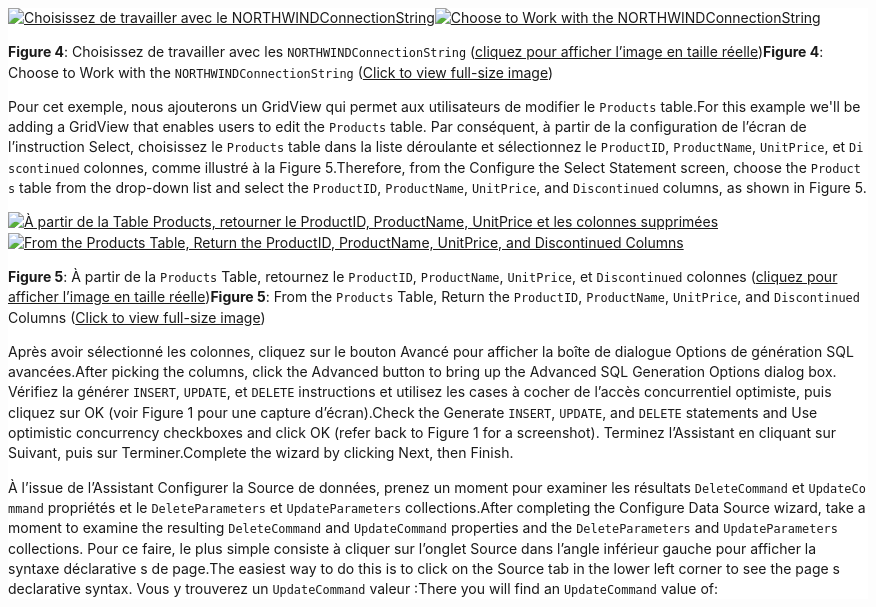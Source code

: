 
<span data-ttu-id="5ad86-154">[![Choisissez de travailler avec le NORTHWINDConnectionString](implementing-optimistic-concurrency-with-the-sqldatasource-vb/_static/image4.gif)](implementing-optimistic-concurrency-with-the-sqldatasource-vb/_static/image5.png)</span><span class="sxs-lookup"><span data-stu-id="5ad86-154">[![Choose to Work with the NORTHWINDConnectionString](implementing-optimistic-concurrency-with-the-sqldatasource-vb/_static/image4.gif)](implementing-optimistic-concurrency-with-the-sqldatasource-vb/_static/image5.png)</span></span>

<span data-ttu-id="5ad86-155">**Figure 4**: Choisissez de travailler avec les `NORTHWINDConnectionString` ([cliquez pour afficher l’image en taille réelle](implementing-optimistic-concurrency-with-the-sqldatasource-vb/_static/image6.png))</span><span class="sxs-lookup"><span data-stu-id="5ad86-155">**Figure 4**: Choose to Work with the `NORTHWINDConnectionString` ([Click to view full-size image](implementing-optimistic-concurrency-with-the-sqldatasource-vb/_static/image6.png))</span></span>


<span data-ttu-id="5ad86-156">Pour cet exemple, nous ajouterons un GridView qui permet aux utilisateurs de modifier le `Products` table.</span><span class="sxs-lookup"><span data-stu-id="5ad86-156">For this example we'll be adding a GridView that enables users to edit the `Products` table.</span></span> <span data-ttu-id="5ad86-157">Par conséquent, à partir de la configuration de l’écran de l’instruction Select, choisissez le `Products` table dans la liste déroulante et sélectionnez le `ProductID`, `ProductName`, `UnitPrice`, et `Discontinued` colonnes, comme illustré à la Figure 5.</span><span class="sxs-lookup"><span data-stu-id="5ad86-157">Therefore, from the Configure the Select Statement screen, choose the `Products` table from the drop-down list and select the `ProductID`, `ProductName`, `UnitPrice`, and `Discontinued` columns, as shown in Figure 5.</span></span>


<span data-ttu-id="5ad86-158">[![À partir de la Table Products, retourner le ProductID, ProductName, UnitPrice et les colonnes supprimées](implementing-optimistic-concurrency-with-the-sqldatasource-vb/_static/image5.gif)](implementing-optimistic-concurrency-with-the-sqldatasource-vb/_static/image7.png)</span><span class="sxs-lookup"><span data-stu-id="5ad86-158">[![From the Products Table, Return the ProductID, ProductName, UnitPrice, and Discontinued Columns](implementing-optimistic-concurrency-with-the-sqldatasource-vb/_static/image5.gif)](implementing-optimistic-concurrency-with-the-sqldatasource-vb/_static/image7.png)</span></span>

<span data-ttu-id="5ad86-159">**Figure 5**: À partir de la `Products` Table, retournez le `ProductID`, `ProductName`, `UnitPrice`, et `Discontinued` colonnes ([cliquez pour afficher l’image en taille réelle](implementing-optimistic-concurrency-with-the-sqldatasource-vb/_static/image8.png))</span><span class="sxs-lookup"><span data-stu-id="5ad86-159">**Figure 5**: From the `Products` Table, Return the `ProductID`, `ProductName`, `UnitPrice`, and `Discontinued` Columns ([Click to view full-size image](implementing-optimistic-concurrency-with-the-sqldatasource-vb/_static/image8.png))</span></span>


<span data-ttu-id="5ad86-160">Après avoir sélectionné les colonnes, cliquez sur le bouton Avancé pour afficher la boîte de dialogue Options de génération SQL avancées.</span><span class="sxs-lookup"><span data-stu-id="5ad86-160">After picking the columns, click the Advanced button to bring up the Advanced SQL Generation Options dialog box.</span></span> <span data-ttu-id="5ad86-161">Vérifiez la générer `INSERT`, `UPDATE`, et `DELETE` instructions et utilisez les cases à cocher de l’accès concurrentiel optimiste, puis cliquez sur OK (voir Figure 1 pour une capture d’écran).</span><span class="sxs-lookup"><span data-stu-id="5ad86-161">Check the Generate `INSERT`, `UPDATE`, and `DELETE` statements and Use optimistic concurrency checkboxes and click OK (refer back to Figure 1 for a screenshot).</span></span> <span data-ttu-id="5ad86-162">Terminez l’Assistant en cliquant sur Suivant, puis sur Terminer.</span><span class="sxs-lookup"><span data-stu-id="5ad86-162">Complete the wizard by clicking Next, then Finish.</span></span>

<span data-ttu-id="5ad86-163">À l’issue de l’Assistant Configurer la Source de données, prenez un moment pour examiner les résultats `DeleteCommand` et `UpdateCommand` propriétés et le `DeleteParameters` et `UpdateParameters` collections.</span><span class="sxs-lookup"><span data-stu-id="5ad86-163">After completing the Configure Data Source wizard, take a moment to examine the resulting `DeleteCommand` and `UpdateCommand` properties and the `DeleteParameters` and `UpdateParameters` collections.</span></span> <span data-ttu-id="5ad86-164">Pour ce faire, le plus simple consiste à cliquer sur l’onglet Source dans l’angle inférieur gauche pour afficher la syntaxe déclarative s de page.</span><span class="sxs-lookup"><span data-stu-id="5ad86-164">The easiest way to do this is to click on the Source tab in the lower left corner to see the page s declarative syntax.</span></span> <span data-ttu-id="5ad86-165">Vous y trouverez un `UpdateCommand` valeur :</span><span class="sxs-lookup"><span data-stu-id="5ad86-165">There you will find an `UpdateCommand` value of:</span></span>
